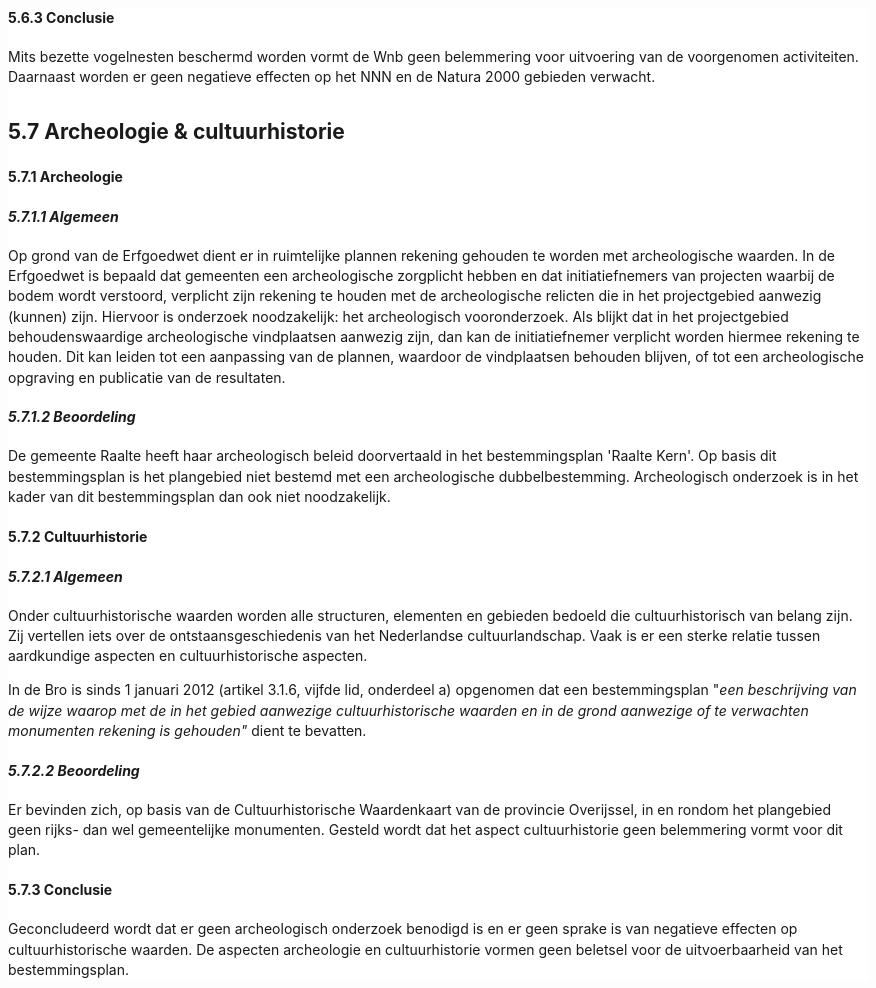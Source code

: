 #### **5.6.3 Conclusie**

Mits bezette vogelnesten beschermd worden vormt de Wnb geen belemmering voor uitvoering van de voorgenomen activiteiten. Daarnaast worden er geen negatieve effecten op het NNN en de Natura 2000 gebieden verwacht.

## <span id="page-37-0"></span>**5.7 Archeologie & cultuurhistorie**

#### **5.7.1 Archeologie**

#### *5.7.1.1 Algemeen*

Op grond van de Erfgoedwet dient er in ruimtelijke plannen rekening gehouden te worden met archeologische waarden. In de Erfgoedwet is bepaald dat gemeenten een archeologische zorgplicht hebben en dat initiatiefnemers van projecten waarbij de bodem wordt verstoord, verplicht zijn rekening te houden met de archeologische relicten die in het projectgebied aanwezig (kunnen) zijn. Hiervoor is onderzoek noodzakelijk: het archeologisch vooronderzoek. Als blijkt dat in het projectgebied behoudenswaardige archeologische vindplaatsen aanwezig zijn, dan kan de initiatiefnemer verplicht worden hiermee rekening te houden. Dit kan leiden tot een aanpassing van de plannen, waardoor de vindplaatsen behouden blijven, of tot een archeologische opgraving en publicatie van de resultaten.

#### *5.7.1.2 Beoordeling*

De gemeente Raalte heeft haar archeologisch beleid doorvertaald in het bestemmingsplan 'Raalte Kern'. Op basis dit bestemmingsplan is het plangebied niet bestemd met een archeologische dubbelbestemming. Archeologisch onderzoek is in het kader van dit bestemmingsplan dan ook niet noodzakelijk.

#### **5.7.2 Cultuurhistorie**

#### *5.7.2.1 Algemeen*

Onder cultuurhistorische waarden worden alle structuren, elementen en gebieden bedoeld die cultuurhistorisch van belang zijn. Zij vertellen iets over de ontstaansgeschiedenis van het Nederlandse cultuurlandschap. Vaak is er een sterke relatie tussen aardkundige aspecten en cultuurhistorische aspecten.

In de Bro is sinds 1 januari 2012 (artikel 3.1.6, vijfde lid, onderdeel a) opgenomen dat een bestemmingsplan "*een beschrijving van de wijze waarop met de in het gebied aanwezige cultuurhistorische waarden en in de grond aanwezige of te verwachten monumenten rekening is gehouden"* dient te bevatten.

#### *5.7.2.2 Beoordeling*

Er bevinden zich, op basis van de Cultuurhistorische Waardenkaart van de provincie Overijssel, in en rondom het plangebied geen rijks- dan wel gemeentelijke monumenten. Gesteld wordt dat het aspect cultuurhistorie geen belemmering vormt voor dit plan.

#### **5.7.3 Conclusie**

Geconcludeerd wordt dat er geen archeologisch onderzoek benodigd is en er geen sprake is van negatieve effecten op cultuurhistorische waarden. De aspecten archeologie en cultuurhistorie vormen geen beletsel voor de uitvoerbaarheid van het bestemmingsplan.
